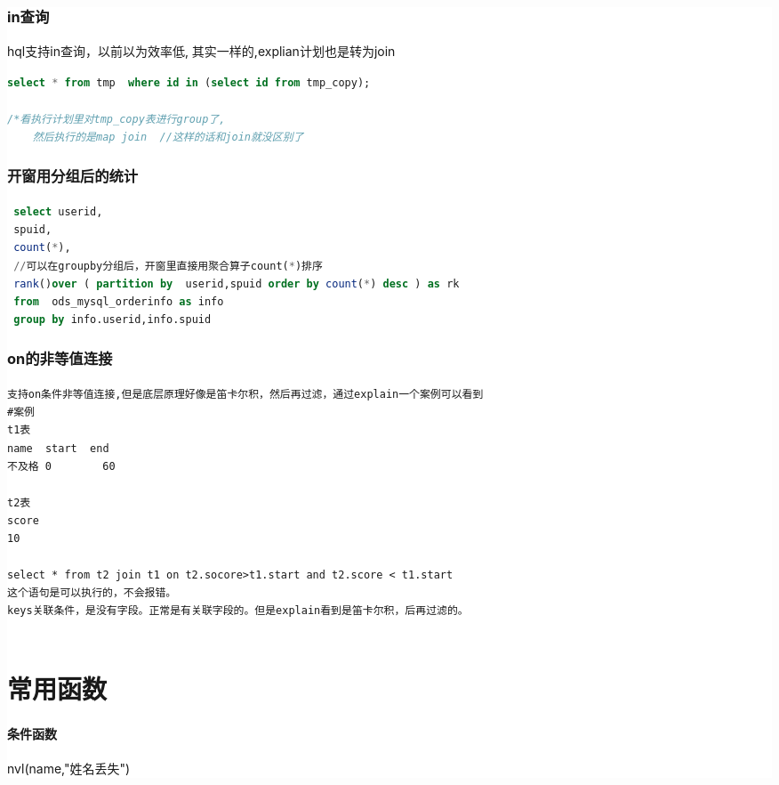 ### in查询

hql支持in查询，以前以为效率低, 其实一样的,explian计划也是转为join

```sql
select * from tmp  where id in (select id from tmp_copy);

/*看执行计划里对tmp_copy表进行group了,
	然后执行的是map join  //这样的话和join就没区别了
```

### 开窗用分组后的统计

```sql
 select userid, 
 spuid,
 count(*),
 //可以在groupby分组后，开窗里直接用聚合算子count(*)排序
 rank()over ( partition by  userid,spuid order by count(*) desc ) as rk 
 from  ods_mysql_orderinfo as info
 group by info.userid,info.spuid
```



### on的非等值连接

```mysql
支持on条件非等值连接,但是底层原理好像是笛卡尔积，然后再过滤，通过explain一个案例可以看到
#案例
t1表  
name  start  end 
不及格 0  		 60

t2表
score 
10 

select * from t2 join t1 on t2.socore>t1.start and t2.score < t1.start
这个语句是可以执行的，不会报错。
keys关联条件，是没有字段。正常是有关联字段的。但是explain看到是笛卡尔积，后再过滤的。


```





# 常用函数

#### 条件函数

nvl(name,"姓名丢失")
